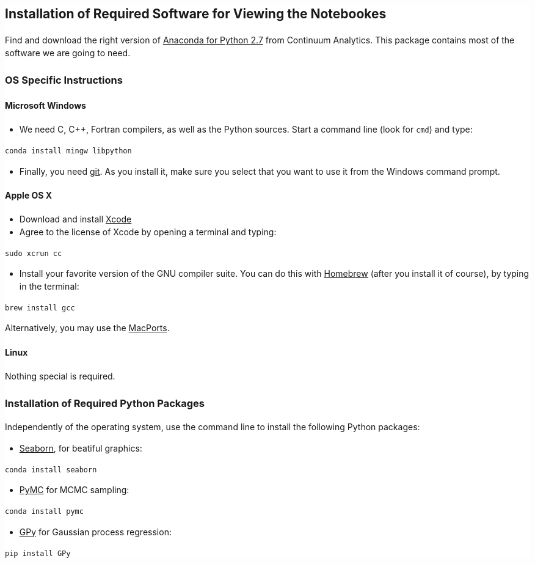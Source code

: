

## Installation of Required Software for Viewing the Notebookes

Find and download the right version of 
[Anaconda for Python 2.7](https://www.continuum.io/downloads) from Continuum Analytics.
This package contains most of the software we are going to need.

### OS Specific Instructions

#### Microsoft Windows

+ We need C, C++, Fortran compilers, as well as the Python sources.
Start a command line (look for ``cmd``) and type:
```
conda install mingw libpython
```
+ Finally, you need [git](https://git-scm.com/downloads). As you install it,
make sure you select that you want to use it from the Windows command prompt.

#### Apple OS X

+ Download and install [Xcode](https://developer.apple.com/xcode/download/)
+ Agree to the license of Xcode by opening a terminal and typing:
```
sudo xcrun cc
```
+ Install your favorite version of the GNU compiler suite.
You can do this with [Homebrew](http://brew.sh/) (after you install it of course),
by typing in the terminal:
```
brew install gcc
```
Alternatively, you may use the [MacPorts](https://www.macports.org/).

#### Linux

Nothing special is required.

### Installation of Required Python Packages

Independently of the operating system, use the command line to install the following Python packages:
+ [Seaborn](http://stanford.edu/~mwaskom/software/seaborn/), for beatiful graphics:
```
conda install seaborn
```

+ [PyMC](https://https://github.com/pymc-devs/pymc) for MCMC sampling:
```
conda install pymc
```

+ [GPy](https://github.com/SheffieldML/GPy) for Gaussian process regression:
```
pip install GPy
```
